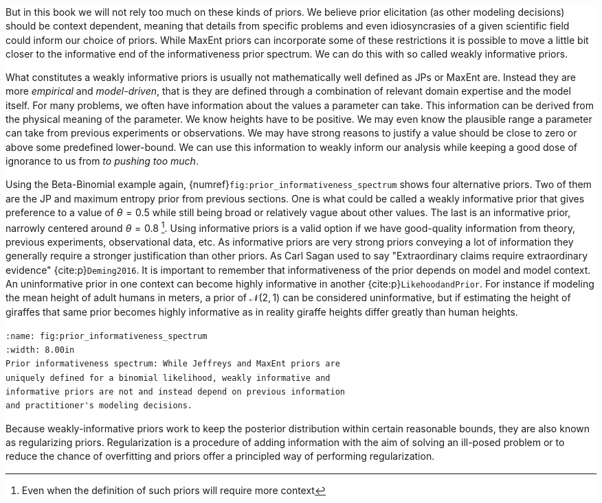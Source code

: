 But in this book we will not rely too much on these kinds of priors. We
believe prior elicitation (as other modeling decisions) should be
context dependent, meaning that details from specific problems and even
idiosyncrasies of a given scientific field could inform our choice of
priors. While MaxEnt priors can incorporate some of these restrictions
it is possible to move a little bit closer to the informative end of the
informativeness prior spectrum. We can do this with so called weakly
informative priors.

What constitutes a weakly informative priors is usually not
mathematically well defined as JPs or MaxEnt are. Instead they are more
*empirical* and *model-driven*, that is they are defined through a
combination of relevant domain expertise and the model itself. For many
problems, we often have information about the values a parameter can
take. This information can be derived from the physical meaning of the
parameter. We know heights have to be positive. We may even know the
plausible range a parameter can take from previous experiments or
observations. We may have strong reasons to justify a value should be
close to zero or above some predefined lower-bound. We can use this
information to weakly inform our analysis while keeping a good dose of
ignorance to us from *to pushing too much*.

Using the Beta-Binomial example again,
{numref}`fig:prior_informativeness_spectrum` shows four alternative
priors. Two of them are the JP and maximum entropy prior from previous
sections. One is what could be called a weakly informative prior that gives
preference to a value of $\theta=0.5$ while still being broad or
relatively vague about other values. The last is an informative prior,
narrowly centered around $\theta=0.8$ [^20]. Using informative priors is
a valid option if we have good-quality information from theory, previous
experiments, observational data, etc. As informative priors are very
strong priors conveying a lot of information they generally require a
stronger justification than other priors. As Carl Sagan used to say
"Extraordinary claims require extraordinary evidence" {cite:p}`Deming2016`. It
is important to remember that informativeness of the prior depends on
model and model context. An uninformative prior in one context can
become highly informative in another {cite:p}`LikehoodandPrior`. For instance
if modeling the mean height of adult humans in meters, a prior of
$\mathcal{N}(2,1)$ can be considered uninformative, but if estimating
the height of giraffes that same prior becomes highly informative as in
reality giraffe heights differ greatly than human heights.

```{figure} figures/prior_informativeness_spectrum.png
:name: fig:prior_informativeness_spectrum
:width: 8.00in
Prior informativeness spectrum: While Jeffreys and MaxEnt priors are
uniquely defined for a binomial likelihood, weakly informative and
informative priors are not and instead depend on previous information
and practitioner's modeling decisions.
```

Because weakly-informative priors work to keep the posterior
distribution within certain reasonable bounds, they are also known as
regularizing priors. Regularization is a procedure of adding information
with the aim of solving an ill-posed problem or to reduce the chance of
overfitting and priors offer a principled way of performing
regularization.


[^1]: If you want to be more general you can even say that everything is
[^2]: Some authors call these quantities latent variables and reserve
[^3]: Alternatively you can think of this in terms of certainty or
[^4]: Sometimes the word *distribution* will be implicit, this commonly
[^5]: Here we are using experiment in the broad sense of any procedure
[^6]: <https://xkcd.com/2117/>
[^7]: Technically we should talk about the expectation of a random
[^8]: See detailed balance at Sections {ref}`markov_chains` and {ref}`sec_metropolis_hastings`.
[^9]: For a more extensive discussion about inference methods you should
[^10]: This is sometimes referred to as a kernel in other Universal
[^11]: You can use ArviZ `plot_trace` function to get a similar plot.
[^12]: Notice that in principle the number of possible intervals
[^13]: For more examples check
[^14]: Except, the ones happening in your brain.
[^15]: For example, a regularized linear regression with a L2
[^16]: For example, if we have samples from the posterior, then we can
[^17]: <https://en.wikipedia.org/wiki/Likelihood_principle>
[^18]: See Section {ref}`entropy` for more details.
[^19]: Wikipedia has a longer list at
[^20]: Even when the definition of such priors will require more context
